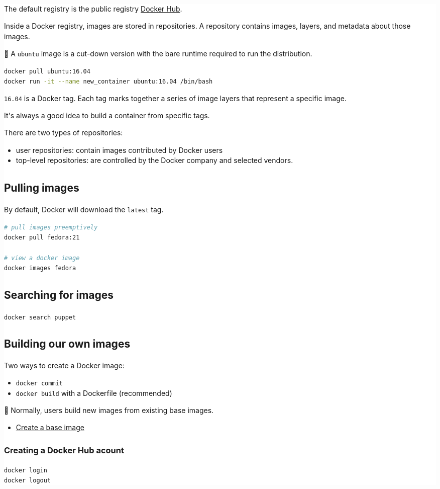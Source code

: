 The default registry is the public registry [Docker Hub](https://hub.docker.com/).

Inside a Docker registry, images are stored in repositories. A repository
contains images, layers, and metadata about those images.

📝 A `ubuntu` image is a cut-down version with the bare runtime required to run
the distribution.

```sh
docker pull ubuntu:16.04
docker run -it --name new_container ubuntu:16.04 /bin/bash
```

`16.04` is a Docker tag. Each tag marks together a series of image layers that
represent a specific image.

It's always a good idea to build a container from specific tags.

There are two types of repositories:

- user repositories: contain images contributed by Docker users
- top-level repositories: are controlled by the Docker company and selected
  vendors.

## Pulling images

By default, Docker will download the `latest` tag.

```sh
# pull images preemptively
docker pull fedora:21

# view a docker image
docker images fedora
```

## Searching for images

```sh
docker search puppet
```

## Building our own images

Two ways to create a Docker image:

- `docker commit`
- `docker build` with a Dockerfile (recommended)

📝 Normally, users build new images from existing base images.

- [Create a base image](https://docs.docker.com/build/building/base-images/)

### Creating a Docker Hub acount

```sh
docker login
docker logout
```
